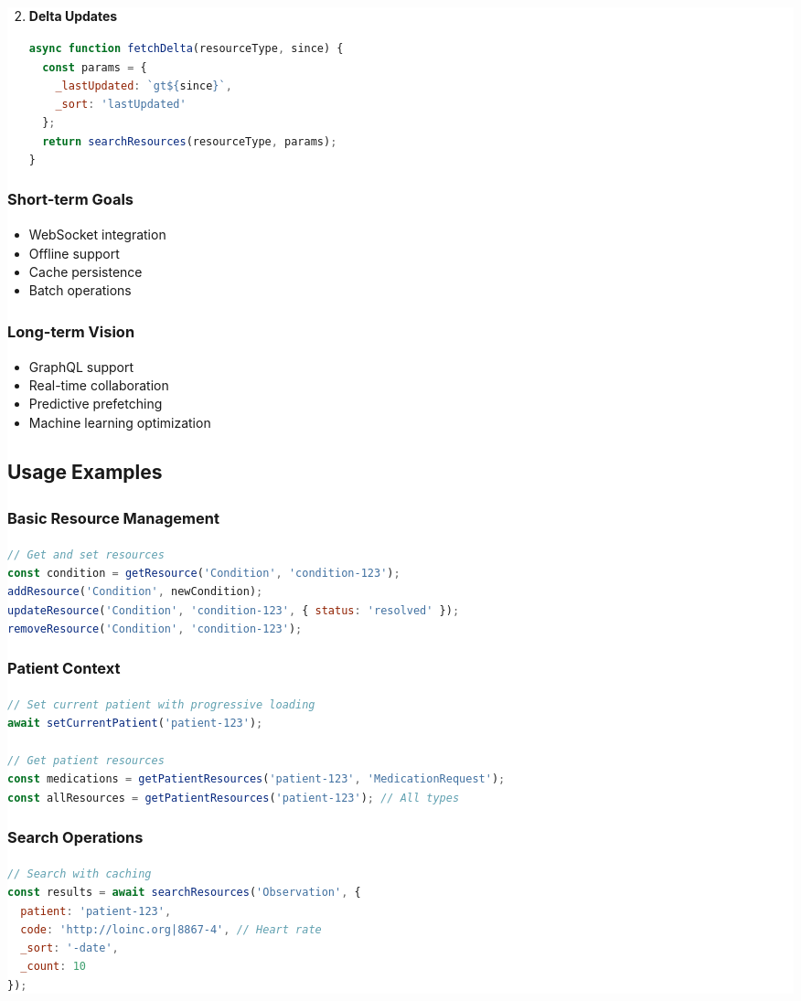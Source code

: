 2. **Delta Updates**
   ```javascript
   async function fetchDelta(resourceType, since) {
     const params = {
       _lastUpdated: `gt${since}`,
       _sort: 'lastUpdated'
     };
     return searchResources(resourceType, params);
   }
   ```

### Short-term Goals
- WebSocket integration
- Offline support
- Cache persistence
- Batch operations

### Long-term Vision
- GraphQL support
- Real-time collaboration
- Predictive prefetching
- Machine learning optimization

## Usage Examples

### Basic Resource Management
```javascript
// Get and set resources
const condition = getResource('Condition', 'condition-123');
addResource('Condition', newCondition);
updateResource('Condition', 'condition-123', { status: 'resolved' });
removeResource('Condition', 'condition-123');
```

### Patient Context
```javascript
// Set current patient with progressive loading
await setCurrentPatient('patient-123');

// Get patient resources
const medications = getPatientResources('patient-123', 'MedicationRequest');
const allResources = getPatientResources('patient-123'); // All types
```

### Search Operations
```javascript
// Search with caching
const results = await searchResources('Observation', {
  patient: 'patient-123',
  code: 'http://loinc.org|8867-4', // Heart rate
  _sort: '-date',
  _count: 10
});
```
